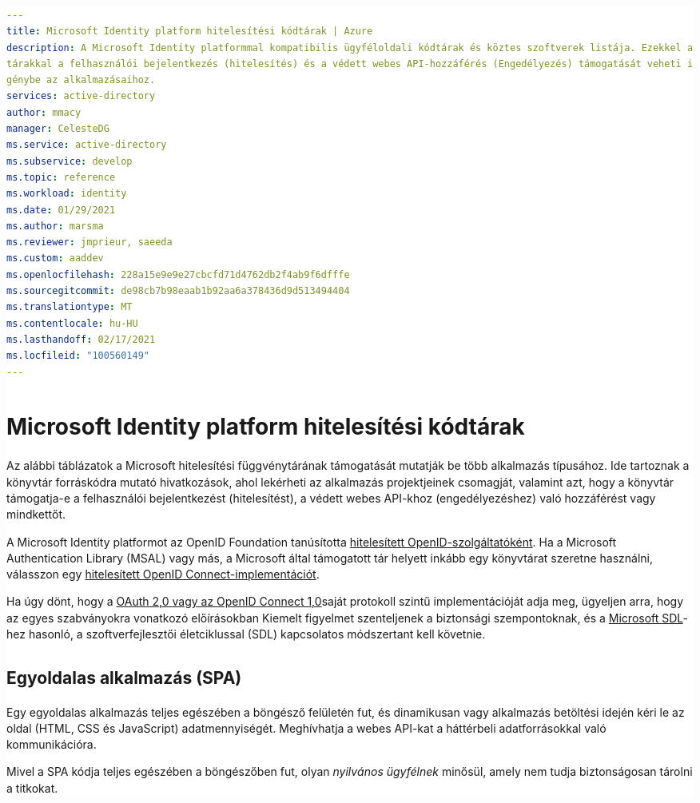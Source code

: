 ```yaml
---
title: Microsoft Identity platform hitelesítési kódtárak | Azure
description: A Microsoft Identity platformmal kompatibilis ügyféloldali kódtárak és köztes szoftverek listája. Ezekkel a tárakkal a felhasználói bejelentkezés (hitelesítés) és a védett webes API-hozzáférés (Engedélyezés) támogatását veheti igénybe az alkalmazásaihoz.
services: active-directory
author: mmacy
manager: CelesteDG
ms.service: active-directory
ms.subservice: develop
ms.topic: reference
ms.workload: identity
ms.date: 01/29/2021
ms.author: marsma
ms.reviewer: jmprieur, saeeda
ms.custom: aaddev
ms.openlocfilehash: 228a15e9e9e27cbcfd71d4762db2f4ab9f6dfffe
ms.sourcegitcommit: de98cb7b98eaab1b92aa6a378436d9d513494404
ms.translationtype: MT
ms.contentlocale: hu-HU
ms.lasthandoff: 02/17/2021
ms.locfileid: "100560149"
---
```

# <a name="microsoft-identity-platform-authentication-libraries"></a>Microsoft Identity platform hitelesítési kódtárak

Az alábbi táblázatok a Microsoft hitelesítési függvénytárának támogatását mutatják be több alkalmazás típusához. Ide tartoznak a könyvtár forráskódra mutató hivatkozások, ahol lekérheti az alkalmazás projektjeinek csomagját, valamint azt, hogy a könyvtár támogatja-e a felhasználói bejelentkezést (hitelesítést), a védett webes API-khoz (engedélyezéshez) való hozzáférést vagy mindkettőt.

A Microsoft Identity platformot az OpenID Foundation tanúsította [hitelesített OpenID-szolgáltatóként](https://openid.net/certification/). Ha a Microsoft Authentication Library (MSAL) vagy más, a Microsoft által támogatott tár helyett inkább egy könyvtárat szeretne használni, válasszon egy [hitelesített OpenID Connect-implementációt](https://openid.net/developers/certified/).

Ha úgy dönt, hogy a [OAuth 2,0 vagy az OpenID Connect 1,0](active-directory-v2-protocols.md)saját protokoll szintű implementációját adja meg, ügyeljen arra, hogy az egyes szabványokra vonatkozó előírásokban Kiemelt figyelmet szenteljenek a biztonsági szempontoknak, és a [Microsoft SDL][Microsoft-SDL]-hez hasonló, a szoftverfejlesztői életciklussal (SDL) kapcsolatos módszertant kell követnie.

## <a name="single-page-application-spa"></a>Egyoldalas alkalmazás (SPA)

Egy egyoldalas alkalmazás teljes egészében a böngésző felületén fut, és dinamikusan vagy alkalmazás betöltési idején kéri le az oldal (HTML, CSS és JavaScript) adatmennyiségét. Meghívhatja a webes API-kat a háttérbeli adatforrásokkal való kommunikációra.

Mivel a SPA kódja teljes egészében a böngészőben fut, olyan *nyilvános ügyfélnek* minősül, amely nem tudja biztonságosan tárolni a titkokat.


[y]: ./media/common/yes.png
[n]: ./media/common/no.png
[AAD-App-Model-V2-Overview]: v2-overview.md
[Microsoft-SDL]: https://www.microsoft.com/securityengineering/sdl/
[preview-tos]: https://azure.microsoft.com/support/legal/preview-supplemental-terms/